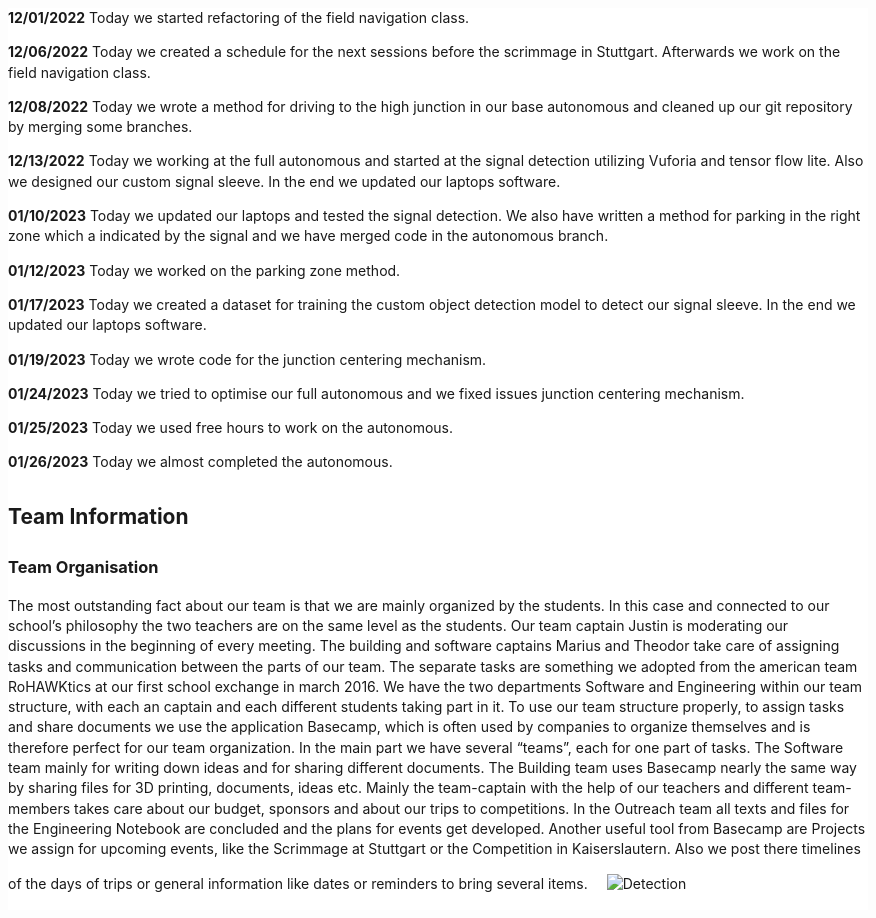 **12/01/2022**
Today we started refactoring of the field navigation class. 

**12/06/2022**
Today we created a schedule for the next sessions before the scrimmage in Stuttgart. Afterwards we work on the field navigation class. 

**12/08/2022**
Today we wrote a method for driving to the high junction in our base autonomous and cleaned up our git repository by merging some branches. 

**12/13/2022**
Today we working at the full autonomous and started at the signal detection utilizing Vuforia and tensor flow lite. Also we designed our custom signal sleeve. In the end we updated our laptops software. 

**01/10/2023**
Today we updated our laptops and tested the signal detection. We also have written a method for parking in the right zone which a indicated by the signal and we have merged code in the autonomous branch. 

**01/12/2023**
Today we worked on the parking zone method.

**01/17/2023**
Today we created a dataset for training the custom object detection model to detect our signal sleeve. In the end we updated our laptops software. 

**01/19/2023**
Today we wrote code for the junction centering mechanism. 

**01/24/2023**
Today we tried to optimise our full autonomous  and we fixed issues junction centering mechanism. 

**01/25/2023**
Today we used free hours to work on the autonomous. 

**01/26/2023**
Today we almost completed the autonomous.


## Team Information

### Team Organisation
The most outstanding fact about our team is that we are mainly organized by the students. In this case and connected to our school’s philosophy the two teachers are on the same level as the students. Our team captain Justin is moderating our discussions in the beginning of every meeting. The building and software captains Marius and Theodor take care of assigning tasks and communication between the parts of our team.
The separate tasks are something we adopted from the american team RoHAWKtics at our first school exchange in march 2016. We have the two departments Software and Engineering within our team structure, with each an captain and each different students taking part in it.
To use our team structure properly, to assign tasks and share documents we use the application Basecamp, which is often used by companies to organize themselves and is therefore perfect for our team organization. In the main part we have several “teams”, each for one part of tasks. The Software team mainly for writing down ideas and for sharing different documents. The Building team uses Basecamp nearly the same way by sharing files for 3D printing, documents, ideas etc.
Mainly the team-captain with the help of our teachers and different team-members takes care about our budget, sponsors and about our trips to competitions. In the Outreach team all texts and files for the Engineering Notebook are concluded and the plans for events get developed. Another useful tool from Basecamp are Projects we assign for upcoming events, like the Scrimmage at Stuttgart or the Competition in Kaiserslautern. Also we post there timelines of the days of trips or general information like dates or reminders to bring several items.
<img alt="Detection" src="Basecamp.png" style=" margin-left: 15px; margin-top: 15px; margin-bottom: 15px" width="450" />